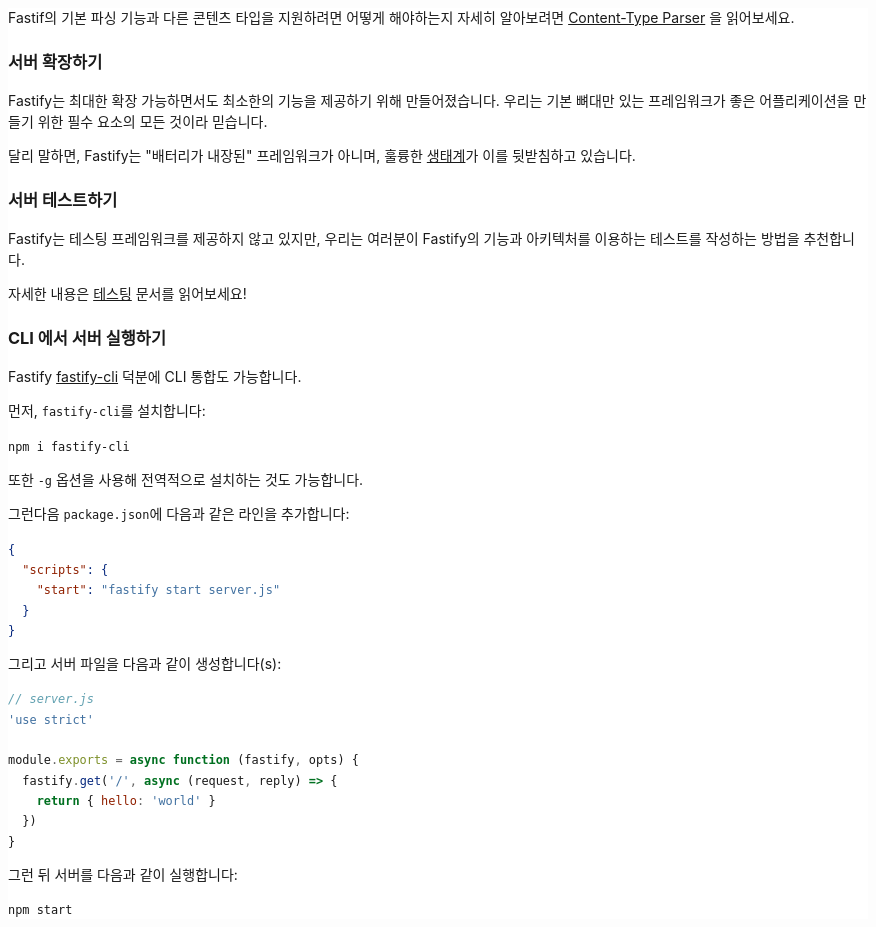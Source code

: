 Fastif의 기본 파싱 기능과 다른 콘텐츠 타입을 지원하려면 어떻게 해야하는지 자세히 알아보려면 [Content-Type Parser](../Reference/ContentTypeParser.md) 을 읽어보세요.

### 서버 확장하기
<a id="extend-server"></a>

Fastify는 최대한 확장 가능하면서도 최소한의 기능을 제공하기 위해 만들어졌습니다.
우리는 기본 뼈대만 있는 프레임워크가 좋은 어플리케이션을 만들기 위한 필수 요소의 모든 것이라 믿습니다.

달리 말하면, Fastify는 "배터리가 내장된" 프레임워크가 아니며, 훌륭한 [생태계](./Ecosystem.md)가 이를 뒷받침하고 있습니다.

### 서버 테스트하기
<a id="test-server"></a>

Fastify는 테스팅 프레임워크를 제공하지 않고 있지만, 우리는 여러분이 Fastify의 기능과 아키텍처를 이용하는 테스트를 작성하는 방법을 추천합니다.

자세한 내용은 [테스팅](./Testing.md) 문서를 읽어보세요!

### CLI 에서 서버 실행하기
<a id="cli"></a>

Fastify [fastify-cli](https://github.com/fastify/fastify-cli) 덕분에 CLI 통합도 가능합니다.

먼저, `fastify-cli`를 설치합니다:

```
npm i fastify-cli
```

또한 `-g` 옵션을 사용해 전역적으로 설치하는 것도 가능합니다.

그런다음 `package.json`에 다음과 같은 라인을 추가합니다:
```json
{
  "scripts": {
    "start": "fastify start server.js"
  }
}
```

그리고 서버 파일을 다음과 같이 생성합니다(s):
```js
// server.js
'use strict'

module.exports = async function (fastify, opts) {
  fastify.get('/', async (request, reply) => {
    return { hello: 'world' }
  })
}
```

그런 뒤 서버를 다음과 같이 실행합니다:
```bash
npm start
```
